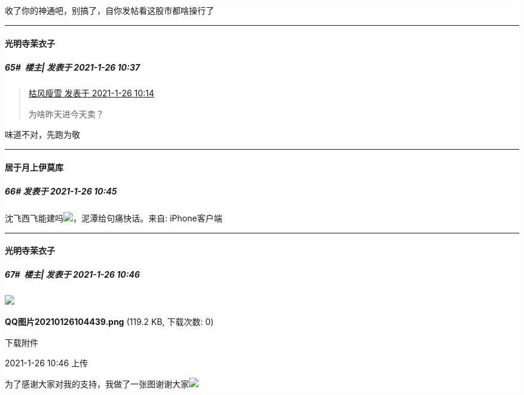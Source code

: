 收了你的神通吧，别搞了，自你发帖看这股市都啥操行了







*****

####  光明寺茉衣子  
##### 65#         楼主| 发表于 2021-1-26 10:37



<blockquote><a href="httphttps://bbs.saraba1st.com/2b/forum.php?mod=redirect&amp;goto=findpost&amp;pid=50147098&amp;ptid=1984559" target="_blank">枯风瘦雪 发表于 2021-1-26 10:14</a>

为啥昨天进今天卖？</blockquote>
味道不对，先跑为敬







*****

####  居于月上伊莫库  
##### 66#       发表于 2021-1-26 10:45




沈飞西飞能建吗<img src="https://static.saraba1st.com/image/smiley/face2017/033.png" referrerpolicy="no-referrer">，泥潭给句痛快话。来自: iPhone客户端







*****

####  光明寺茉衣子  
##### 67#         楼主| 发表于 2021-1-26 10:46




<img src="https://img.saraba1st.com/forum/202101/26/104628bm88752bc5db61wd.png" referrerpolicy="no-referrer">


<strong>QQ图片20210126104439.png</strong> (119.2 KB, 下载次数: 0)

下载附件

2021-1-26 10:46 上传






为了感谢大家对我的支持，我做了一张图谢谢大家<img src="https://static.saraba1st.com/image/smiley/face2017/072.png" referrerpolicy="no-referrer">

